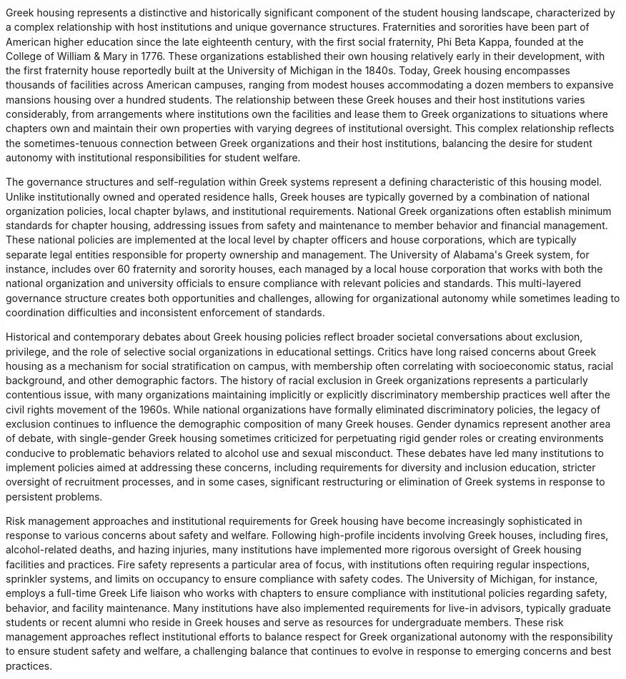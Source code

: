 
Greek housing represents a distinctive and historically significant component of the student housing landscape, characterized by a complex relationship with host institutions and unique governance structures. Fraternities and sororities have been part of American higher education since the late eighteenth century, with the first social fraternity, Phi Beta Kappa, founded at the College of William & Mary in 1776. These organizations established their own housing relatively early in their development, with the first fraternity house reportedly built at the University of Michigan in the 1840s. Today, Greek housing encompasses thousands of facilities across American campuses, ranging from modest houses accommodating a dozen members to expansive mansions housing over a hundred students. The relationship between these Greek houses and their host institutions varies considerably, from arrangements where institutions own the facilities and lease them to Greek organizations to situations where chapters own and maintain their own properties with varying degrees of institutional oversight. This complex relationship reflects the sometimes-tenuous connection between Greek organizations and their host institutions, balancing the desire for student autonomy with institutional responsibilities for student welfare.

The governance structures and self-regulation within Greek systems represent a defining characteristic of this housing model. Unlike institutionally owned and operated residence halls, Greek houses are typically governed by a combination of national organization policies, local chapter bylaws, and institutional requirements. National Greek organizations often establish minimum standards for chapter housing, addressing issues from safety and maintenance to member behavior and financial management. These national policies are implemented at the local level by chapter officers and house corporations, which are typically separate legal entities responsible for property ownership and management. The University of Alabama's Greek system, for instance, includes over 60 fraternity and sorority houses, each managed by a local house corporation that works with both the national organization and university officials to ensure compliance with relevant policies and standards. This multi-layered governance structure creates both opportunities and challenges, allowing for organizational autonomy while sometimes leading to coordination difficulties and inconsistent enforcement of standards.

Historical and contemporary debates about Greek housing policies reflect broader societal conversations about exclusion, privilege, and the role of selective social organizations in educational settings. Critics have long raised concerns about Greek housing as a mechanism for social stratification on campus, with membership often correlating with socioeconomic status, racial background, and other demographic factors. The history of racial exclusion in Greek organizations represents a particularly contentious issue, with many organizations maintaining implicitly or explicitly discriminatory membership practices well after the civil rights movement of the 1960s. While national organizations have formally eliminated discriminatory policies, the legacy of exclusion continues to influence the demographic composition of many Greek houses. Gender dynamics represent another area of debate, with single-gender Greek housing sometimes criticized for perpetuating rigid gender roles or creating environments conducive to problematic behaviors related to alcohol use and sexual misconduct. These debates have led many institutions to implement policies aimed at addressing these concerns, including requirements for diversity and inclusion education, stricter oversight of recruitment processes, and in some cases, significant restructuring or elimination of Greek systems in response to persistent problems.

Risk management approaches and institutional requirements for Greek housing have become increasingly sophisticated in response to various concerns about safety and welfare. Following high-profile incidents involving Greek houses, including fires, alcohol-related deaths, and hazing injuries, many institutions have implemented more rigorous oversight of Greek housing facilities and practices. Fire safety represents a particular area of focus, with institutions often requiring regular inspections, sprinkler systems, and limits on occupancy to ensure compliance with safety codes. The University of Michigan, for instance, employs a full-time Greek Life liaison who works with chapters to ensure compliance with institutional policies regarding safety, behavior, and facility maintenance. Many institutions have also implemented requirements for live-in advisors, typically graduate students or recent alumni who reside in Greek houses and serve as resources for undergraduate members. These risk management approaches reflect institutional efforts to balance respect for Greek organizational autonomy with the responsibility to ensure student safety and welfare, a challenging balance that continues to evolve in response to emerging concerns and best practices.
